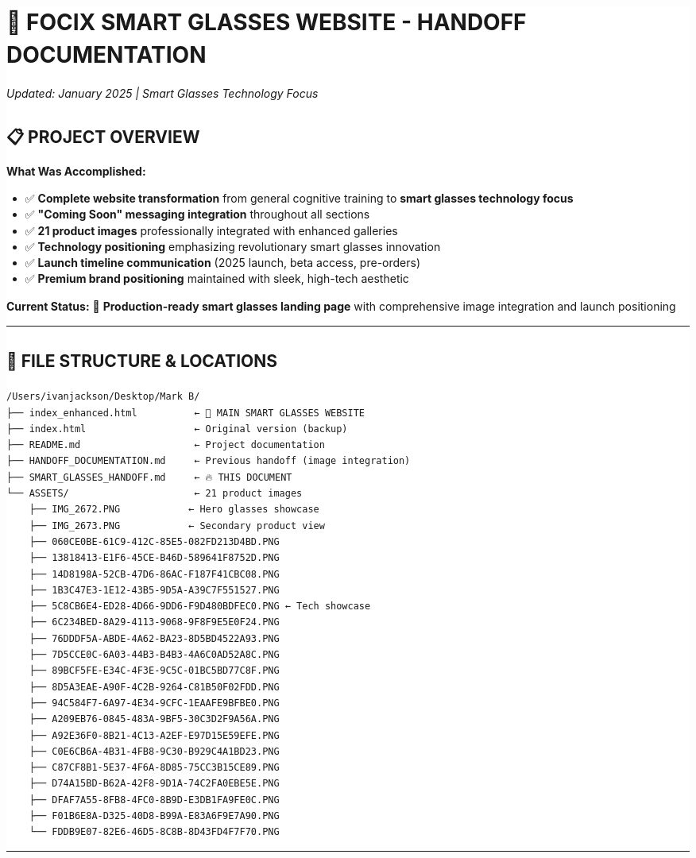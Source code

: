 # 🤖 FOCIX SMART GLASSES WEBSITE - HANDOFF DOCUMENTATION
*Updated: January 2025 | Smart Glasses Technology Focus*

## 📋 PROJECT OVERVIEW

**What Was Accomplished:**
- ✅ **Complete website transformation** from general cognitive training to **smart glasses technology focus**
- ✅ **"Coming Soon" messaging integration** throughout all sections
- ✅ **21 product images** professionally integrated with enhanced galleries
- ✅ **Technology positioning** emphasizing revolutionary smart glasses innovation
- ✅ **Launch timeline communication** (2025 launch, beta access, pre-orders)
- ✅ **Premium brand positioning** maintained with sleek, high-tech aesthetic

**Current Status:** 
🎯 **Production-ready smart glasses landing page** with comprehensive image integration and launch positioning

---

## 📁 FILE STRUCTURE & LOCATIONS

```
/Users/ivanjackson/Desktop/Mark B/
├── index_enhanced.html          ← 🎯 MAIN SMART GLASSES WEBSITE
├── index.html                   ← Original version (backup)
├── README.md                    ← Project documentation
├── HANDOFF_DOCUMENTATION.md     ← Previous handoff (image integration)
├── SMART_GLASSES_HANDOFF.md     ← 🔥 THIS DOCUMENT
└── ASSETS/                      ← 21 product images
    ├── IMG_2672.PNG            ← Hero glasses showcase
    ├── IMG_2673.PNG            ← Secondary product view
    ├── 060CE0BE-61C9-412C-85E5-082FD213D4BD.PNG
    ├── 13818413-E1F6-45CE-B46D-589641F8752D.PNG
    ├── 14D8198A-52CB-47D6-86AC-F187F41CBC08.PNG
    ├── 1B3C47E3-1E12-43B5-9D5A-A39C7F551527.PNG
    ├── 5C8CB6E4-ED28-4D66-9DD6-F9D480BDFEC0.PNG ← Tech showcase
    ├── 6C234BED-8A29-4113-9068-9F8F9E5E0F24.PNG
    ├── 76DDDF5A-ABDE-4A62-BA23-8D5BD4522A93.PNG
    ├── 7D5CCE0C-6A03-44B3-B4B3-4A6C0AD52A8C.PNG
    ├── 89BCF5FE-E34C-4F3E-9C5C-01BC5BD77C8F.PNG
    ├── 8D5A3EAE-A90F-4C2B-9264-C81B50F02FDD.PNG
    ├── 94C584F7-6A97-4E34-9CFC-1EAAFE9BFBE0.PNG
    ├── A209EB76-0845-483A-9BF5-30C3D2F9A56A.PNG
    ├── A92E36F0-8B21-4C13-A2EF-E97D15E59EFE.PNG
    ├── C0E6CB6A-4B31-4FB8-9C30-B929C4A1BD23.PNG
    ├── C87CF8B1-5E37-4F6A-8D85-75CC3B15CE89.PNG
    ├── D74A15BD-B62A-42F8-9D1A-74C2FA0EBE5E.PNG
    ├── DFAF7A55-8FB8-4FC0-8B9D-E3DB1FA9FE0C.PNG
    ├── F01B6E8A-D325-40D8-B99A-E83A6F9E7A90.PNG
    └── FDDB9E07-82E6-46D5-8C8B-8D43FD4F7F70.PNG
```

---